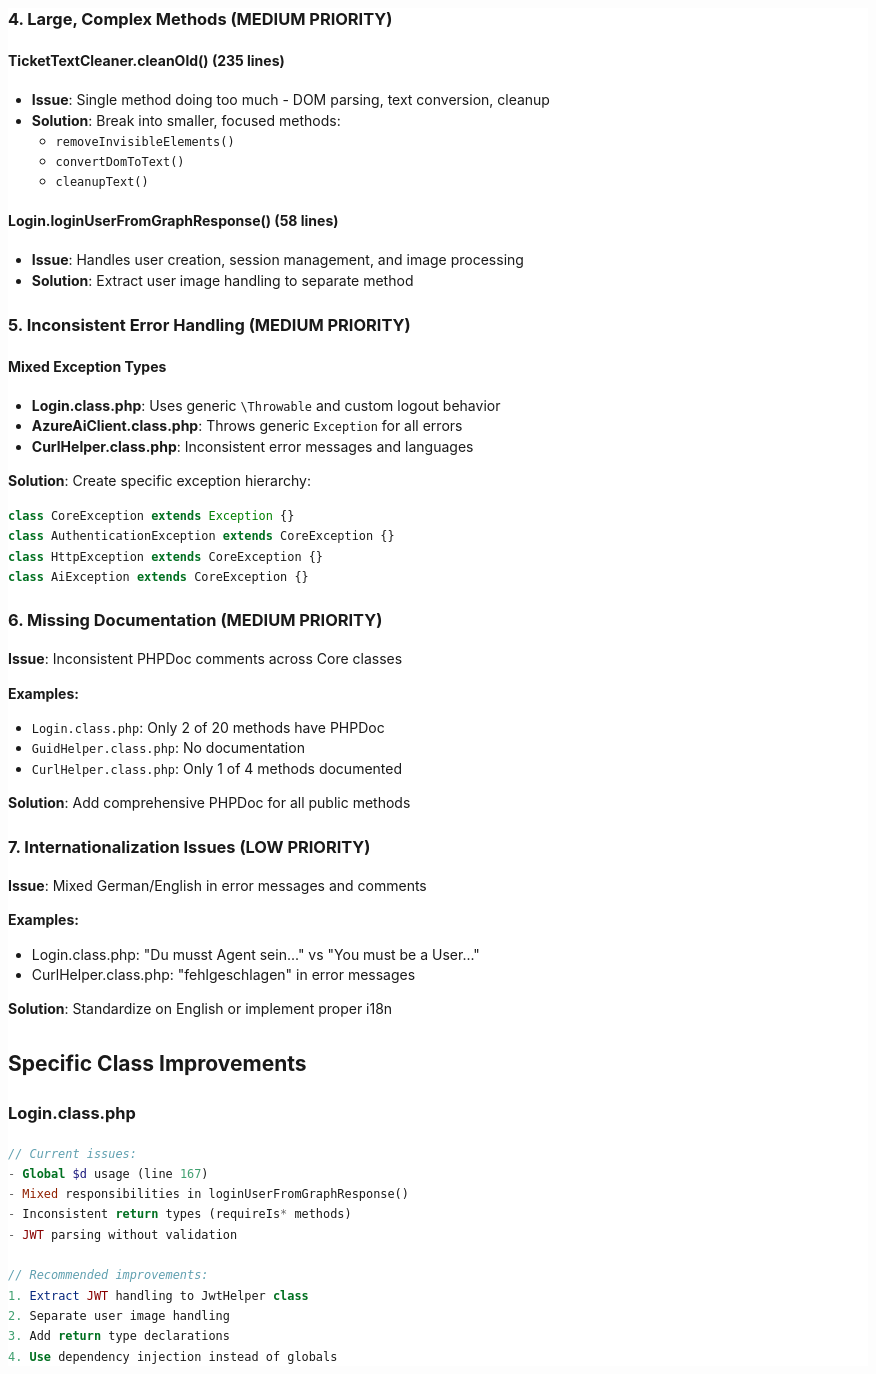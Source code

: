 ### 4. Large, Complex Methods (MEDIUM PRIORITY)

#### TicketTextCleaner.cleanOld() (235 lines)
- **Issue**: Single method doing too much - DOM parsing, text conversion, cleanup
- **Solution**: Break into smaller, focused methods:
  - `removeInvisibleElements()`
  - `convertDomToText()`
  - `cleanupText()`

#### Login.loginUserFromGraphResponse() (58 lines)
- **Issue**: Handles user creation, session management, and image processing
- **Solution**: Extract user image handling to separate method

### 5. Inconsistent Error Handling (MEDIUM PRIORITY)

#### Mixed Exception Types
- **Login.class.php**: Uses generic `\Throwable` and custom logout behavior
- **AzureAiClient.class.php**: Throws generic `Exception` for all errors
- **CurlHelper.class.php**: Inconsistent error messages and languages

**Solution**: Create specific exception hierarchy:
```php
class CoreException extends Exception {}
class AuthenticationException extends CoreException {}
class HttpException extends CoreException {}
class AiException extends CoreException {}
```

### 6. Missing Documentation (MEDIUM PRIORITY)
**Issue**: Inconsistent PHPDoc comments across Core classes

**Examples:**
- `Login.class.php`: Only 2 of 20 methods have PHPDoc
- `GuidHelper.class.php`: No documentation
- `CurlHelper.class.php`: Only 1 of 4 methods documented

**Solution**: Add comprehensive PHPDoc for all public methods

### 7. Internationalization Issues (LOW PRIORITY)
**Issue**: Mixed German/English in error messages and comments

**Examples:**
- Login.class.php: "Du musst Agent sein..." vs "You must be a User..."
- CurlHelper.class.php: "fehlgeschlagen" in error messages

**Solution**: Standardize on English or implement proper i18n

## Specific Class Improvements

### Login.class.php
```php
// Current issues:
- Global $d usage (line 167)
- Mixed responsibilities in loginUserFromGraphResponse()
- Inconsistent return types (requireIs* methods)
- JWT parsing without validation

// Recommended improvements:
1. Extract JWT handling to JwtHelper class
2. Separate user image handling
3. Add return type declarations
4. Use dependency injection instead of globals
```
